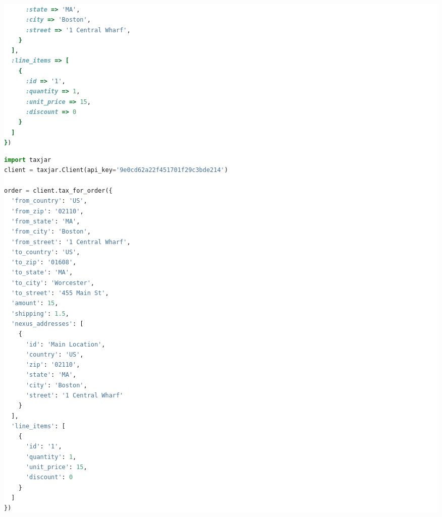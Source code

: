 ```ruby
      :state => 'MA',
      :city => 'Boston',
      :street => '1 Central Wharf',
    }
  ],
  :line_items => [
    {
      :id => '1',
      :quantity => 1,
      :unit_price => 15,
      :discount => 0
    }
  ]
})
```

```python
import taxjar
client = taxjar.Client(api_key='9e0cd62a22f451701f29c3bde214')

order = client.tax_for_order({
  'from_country': 'US',
  'from_zip': '02110',
  'from_state': 'MA',
  'from_city': 'Boston',
  'from_street': '1 Central Wharf',
  'to_country': 'US',
  'to_zip': '01608',
  'to_state': 'MA',
  'to_city': 'Worcester',
  'to_street': '455 Main St',
  'amount': 15,
  'shipping': 1.5,
  'nexus_addresses': [
    {
      'id': 'Main Location',
      'country': 'US',
      'zip': '02110',
      'state': 'MA',
      'city': 'Boston',
      'street': '1 Central Wharf'
    }
  ],
  'line_items': [
    {
      'id': '1',
      'quantity': 1,
      'unit_price': 15,
      'discount': 0
    }
  ]
})
```
